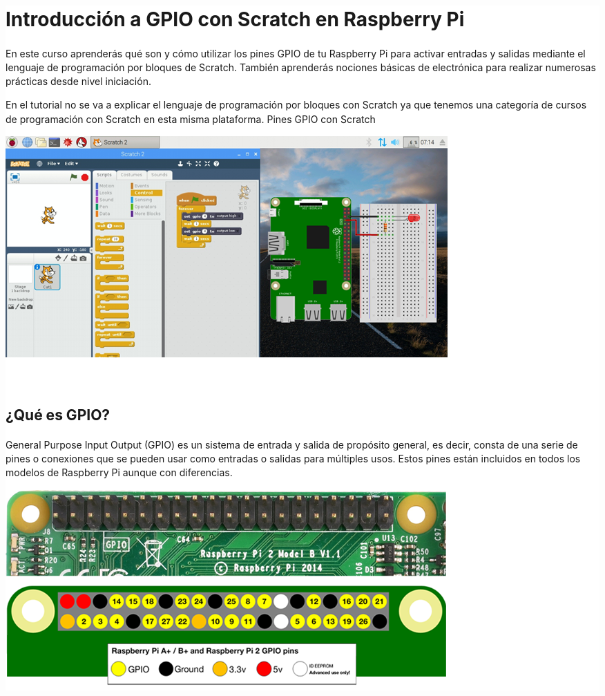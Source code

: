 # Introducción a GPIO con Scratch en Raspberry Pi

En este curso aprenderás qué son y cómo utilizar los pines GPIO de tu Raspberry Pi para activar entradas y salidas mediante el lenguaje de programación por bloques de Scratch. También aprenderás nociones básicas de electrónica para realizar numerosas prácticas desde nivel iniciación.

En el tutorial no se va a explicar el lenguaje de programación por bloques con Scratch ya que tenemos una categoría de cursos de programación con Scratch en esta misma plataforma.
Pines GPIO con Scratch

![](img/pines-gpio-con-scratch.png)



<br />



## ¿Qué es GPIO?

General Purpose Input Output (GPIO) es un sistema de entrada y salida de propósito general, es decir, consta de una serie de pines o conexiones que se pueden usar como entradas o salidas para múltiples usos. Estos pines están incluidos en todos los modelos de Raspberry Pi aunque con diferencias.

![](img/pines-gpio.png)
